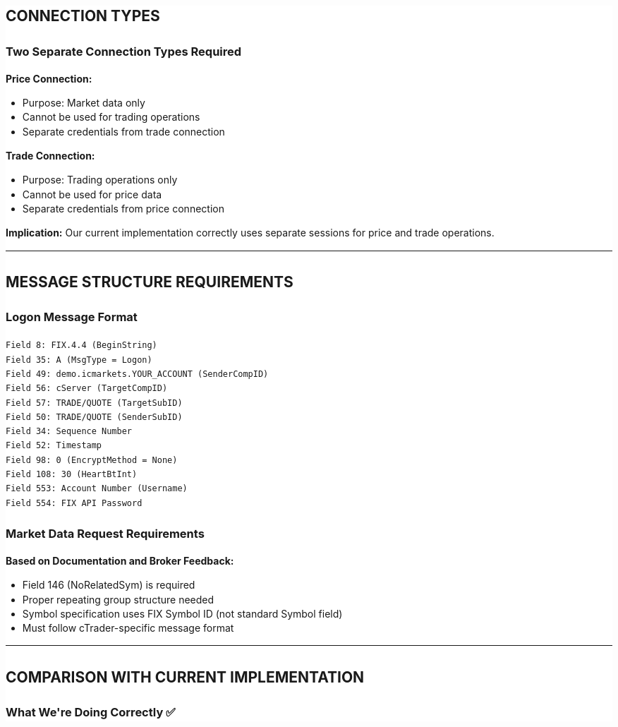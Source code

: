
## CONNECTION TYPES

### Two Separate Connection Types Required

**Price Connection:**
- Purpose: Market data only
- Cannot be used for trading operations
- Separate credentials from trade connection

**Trade Connection:**
- Purpose: Trading operations only
- Cannot be used for price data
- Separate credentials from price connection

**Implication:** Our current implementation correctly uses separate sessions for price and trade operations.

---

## MESSAGE STRUCTURE REQUIREMENTS

### Logon Message Format
```
Field 8: FIX.4.4 (BeginString)
Field 35: A (MsgType = Logon)
Field 49: demo.icmarkets.YOUR_ACCOUNT (SenderCompID)
Field 56: cServer (TargetCompID)
Field 57: TRADE/QUOTE (TargetSubID)
Field 50: TRADE/QUOTE (SenderSubID)
Field 34: Sequence Number
Field 52: Timestamp
Field 98: 0 (EncryptMethod = None)
Field 108: 30 (HeartBtInt)
Field 553: Account Number (Username)
Field 554: FIX API Password
```

### Market Data Request Requirements

**Based on Documentation and Broker Feedback:**
- Field 146 (NoRelatedSym) is required
- Proper repeating group structure needed
- Symbol specification uses FIX Symbol ID (not standard Symbol field)
- Must follow cTrader-specific message format

---

## COMPARISON WITH CURRENT IMPLEMENTATION

### What We're Doing Correctly ✅
